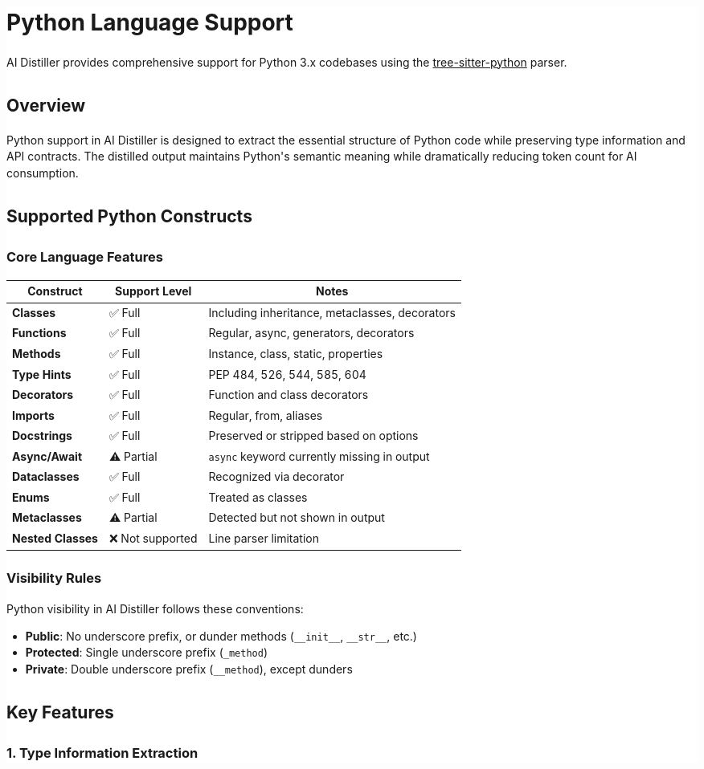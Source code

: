 # Python Language Support

AI Distiller provides comprehensive support for Python 3.x codebases using the [tree-sitter-python](https://github.com/tree-sitter/tree-sitter-python) parser.

## Overview

Python support in AI Distiller is designed to extract the essential structure of Python code while preserving type information and API contracts. The distilled output maintains Python's semantic meaning while dramatically reducing token count for AI consumption.

## Supported Python Constructs

### Core Language Features

| Construct | Support Level | Notes |
|-----------|--------------|-------|
| **Classes** | ✅ Full | Including inheritance, metaclasses, decorators |
| **Functions** | ✅ Full | Regular, async, generators, decorators |
| **Methods** | ✅ Full | Instance, class, static, properties |
| **Type Hints** | ✅ Full | PEP 484, 526, 544, 585, 604 |
| **Decorators** | ✅ Full | Function and class decorators |
| **Imports** | ✅ Full | Regular, from, aliases |
| **Docstrings** | ✅ Full | Preserved or stripped based on options |
| **Async/Await** | ⚠️ Partial | `async` keyword currently missing in output |
| **Dataclasses** | ✅ Full | Recognized via decorator |
| **Enums** | ✅ Full | Treated as classes |
| **Metaclasses** | ⚠️ Partial | Detected but not shown in output |
| **Nested Classes** | ❌ Not supported | Line parser limitation |

### Visibility Rules

Python visibility in AI Distiller follows these conventions:
- **Public**: No underscore prefix, or dunder methods (`__init__`, `__str__`, etc.)
- **Protected**: Single underscore prefix (`_method`)
- **Private**: Double underscore prefix (`__method`), except dunders

## Key Features

### 1. **Type Information Extraction**
